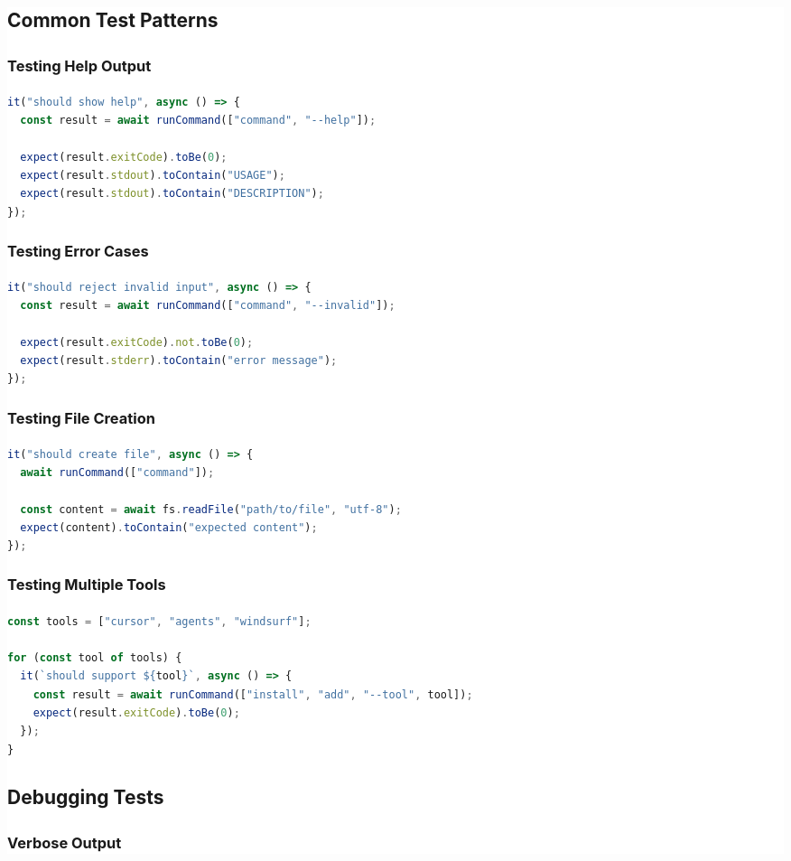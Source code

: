 ## Common Test Patterns

### Testing Help Output

```typescript
it("should show help", async () => {
  const result = await runCommand(["command", "--help"]);

  expect(result.exitCode).toBe(0);
  expect(result.stdout).toContain("USAGE");
  expect(result.stdout).toContain("DESCRIPTION");
});
```

### Testing Error Cases

```typescript
it("should reject invalid input", async () => {
  const result = await runCommand(["command", "--invalid"]);

  expect(result.exitCode).not.toBe(0);
  expect(result.stderr).toContain("error message");
});
```

### Testing File Creation

```typescript
it("should create file", async () => {
  await runCommand(["command"]);

  const content = await fs.readFile("path/to/file", "utf-8");
  expect(content).toContain("expected content");
});
```

### Testing Multiple Tools

```typescript
const tools = ["cursor", "agents", "windsurf"];

for (const tool of tools) {
  it(`should support ${tool}`, async () => {
    const result = await runCommand(["install", "add", "--tool", tool]);
    expect(result.exitCode).toBe(0);
  });
}
```

## Debugging Tests

### Verbose Output
